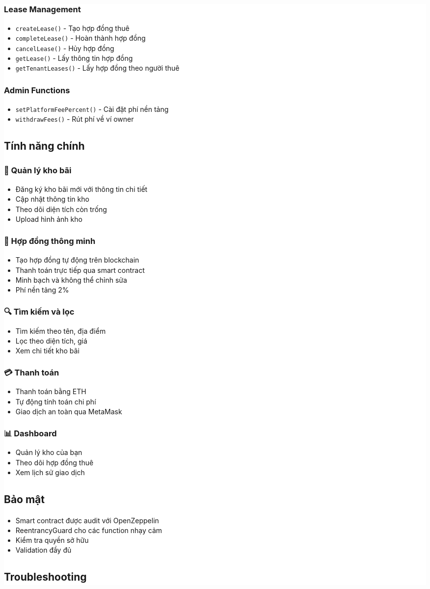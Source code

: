 ### Lease Management
- `createLease()` - Tạo hợp đồng thuê
- `completeLease()` - Hoàn thành hợp đồng
- `cancelLease()` - Hủy hợp đồng
- `getLease()` - Lấy thông tin hợp đồng
- `getTenantLeases()` - Lấy hợp đồng theo người thuê

### Admin Functions
- `setPlatformFeePercent()` - Cài đặt phí nền tảng
- `withdrawFees()` - Rút phí về ví owner

## Tính năng chính

### 🏢 Quản lý kho bãi
- Đăng ký kho bãi mới với thông tin chi tiết
- Cập nhật thông tin kho
- Theo dõi diện tích còn trống
- Upload hình ảnh kho

### 📝 Hợp đồng thông minh
- Tạo hợp đồng tự động trên blockchain
- Thanh toán trực tiếp qua smart contract
- Minh bạch và không thể chỉnh sửa
- Phí nền tảng 2%

### 🔍 Tìm kiếm và lọc
- Tìm kiếm theo tên, địa điểm
- Lọc theo diện tích, giá
- Xem chi tiết kho bãi

### 💳 Thanh toán
- Thanh toán bằng ETH
- Tự động tính toán chi phí
- Giao dịch an toàn qua MetaMask

### 📊 Dashboard
- Quản lý kho của bạn
- Theo dõi hợp đồng thuê
- Xem lịch sử giao dịch

## Bảo mật

- Smart contract được audit với OpenZeppelin
- ReentrancyGuard cho các function nhạy cảm
- Kiểm tra quyền sở hữu
- Validation đầy đủ

## Troubleshooting
